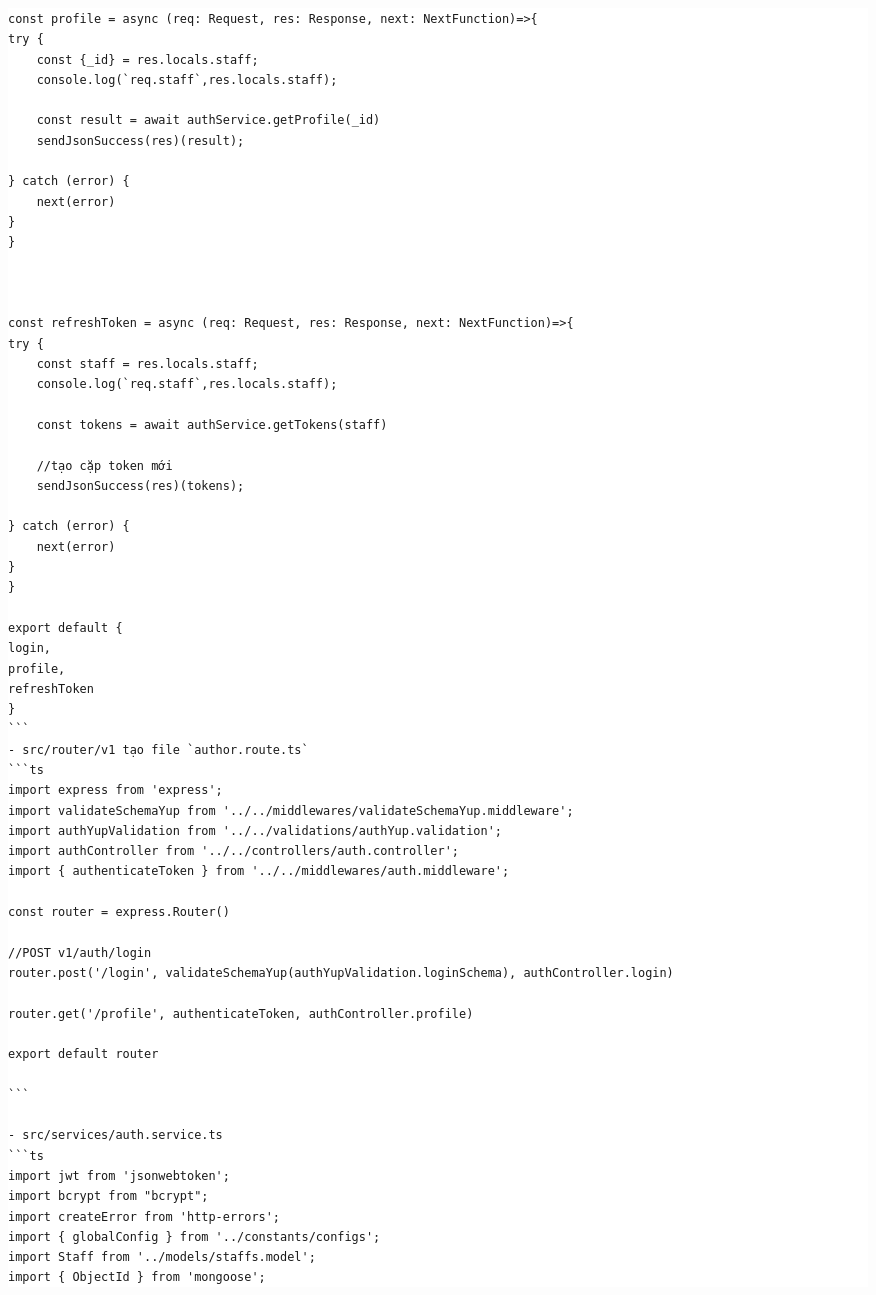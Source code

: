 
    const profile = async (req: Request, res: Response, next: NextFunction)=>{
    try {
        const {_id} = res.locals.staff;
        console.log(`req.staff`,res.locals.staff);

        const result = await authService.getProfile(_id)
        sendJsonSuccess(res)(result);

    } catch (error) {
        next(error)
    }
    }



    const refreshToken = async (req: Request, res: Response, next: NextFunction)=>{
    try {
        const staff = res.locals.staff;
        console.log(`req.staff`,res.locals.staff);

        const tokens = await authService.getTokens(staff)

        //tạo cặp token mới
        sendJsonSuccess(res)(tokens);

    } catch (error) {
        next(error)
    }
    }

    export default {
    login,
    profile,
    refreshToken
    }
    ```
    - src/router/v1 tạo file `author.route.ts`
    ```ts
    import express from 'express';
    import validateSchemaYup from '../../middlewares/validateSchemaYup.middleware';
    import authYupValidation from '../../validations/authYup.validation';
    import authController from '../../controllers/auth.controller';
    import { authenticateToken } from '../../middlewares/auth.middleware';

    const router = express.Router()

    //POST v1/auth/login
    router.post('/login', validateSchemaYup(authYupValidation.loginSchema), authController.login)

    router.get('/profile', authenticateToken, authController.profile)

    export default router

    ```

    - src/services/auth.service.ts
    ```ts
    import jwt from 'jsonwebtoken';
    import bcrypt from "bcrypt";
    import createError from 'http-errors';
    import { globalConfig } from '../constants/configs';
    import Staff from '../models/staffs.model';
    import { ObjectId } from 'mongoose';
